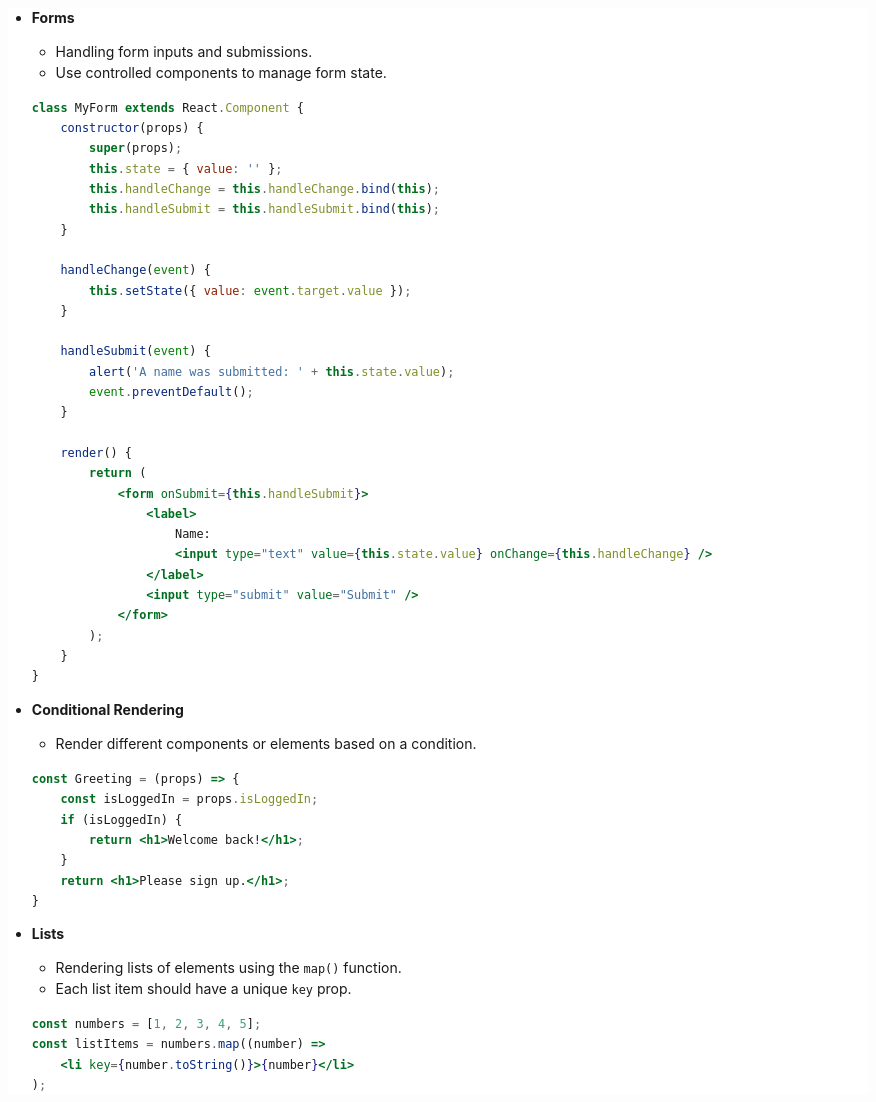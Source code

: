 - **Forms**
    - Handling form inputs and submissions.
    - Use controlled components to manage form state.
    ```jsx
    class MyForm extends React.Component {
        constructor(props) {
            super(props);
            this.state = { value: '' };
            this.handleChange = this.handleChange.bind(this);
            this.handleSubmit = this.handleSubmit.bind(this);
        }

        handleChange(event) {
            this.setState({ value: event.target.value });
        }

        handleSubmit(event) {
            alert('A name was submitted: ' + this.state.value);
            event.preventDefault();
        }

        render() {
            return (
                <form onSubmit={this.handleSubmit}>
                    <label>
                        Name:
                        <input type="text" value={this.state.value} onChange={this.handleChange} />
                    </label>
                    <input type="submit" value="Submit" />
                </form>
            );
        }
    }
    ```

- **Conditional Rendering**
    - Render different components or elements based on a condition.
    ```jsx
    const Greeting = (props) => {
        const isLoggedIn = props.isLoggedIn;
        if (isLoggedIn) {
            return <h1>Welcome back!</h1>;
        }
        return <h1>Please sign up.</h1>;
    }
    ```

- **Lists**
    - Rendering lists of elements using the `map()` function.
    - Each list item should have a unique `key` prop.
    ```jsx
    const numbers = [1, 2, 3, 4, 5];
    const listItems = numbers.map((number) =>
        <li key={number.toString()}>{number}</li>
    );
    ```
